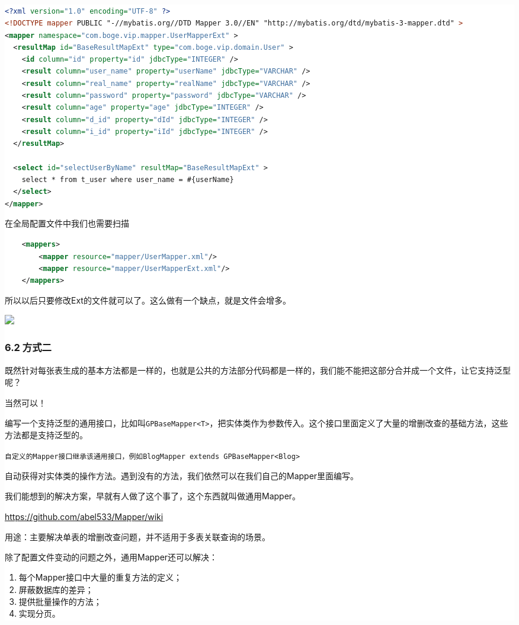 ```xml
<?xml version="1.0" encoding="UTF-8" ?>
<!DOCTYPE mapper PUBLIC "-//mybatis.org//DTD Mapper 3.0//EN" "http://mybatis.org/dtd/mybatis-3-mapper.dtd" >
<mapper namespace="com.boge.vip.mapper.UserMapperExt" >
  <resultMap id="BaseResultMapExt" type="com.boge.vip.domain.User" >
    <id column="id" property="id" jdbcType="INTEGER" />
    <result column="user_name" property="userName" jdbcType="VARCHAR" />
    <result column="real_name" property="realName" jdbcType="VARCHAR" />
    <result column="password" property="password" jdbcType="VARCHAR" />
    <result column="age" property="age" jdbcType="INTEGER" />
    <result column="d_id" property="dId" jdbcType="INTEGER" />
    <result column="i_id" property="iId" jdbcType="INTEGER" />
  </resultMap>
  
  <select id="selectUserByName" resultMap="BaseResultMapExt" >
    select * from t_user where user_name = #{userName}
  </select>
</mapper>
```

在全局配置文件中我们也需要扫描

```xml
    <mappers>
        <mapper resource="mapper/UserMapper.xml"/>
        <mapper resource="mapper/UserMapperExt.xml"/>
    </mappers>
```

所以以后只要修改Ext的文件就可以了。这么做有一个缺点，就是文件会增多。

![](https://studyimages.oss-cn-beijing.aliyuncs.com/img/Mybatis/202402/fa9db67161cde206.png)

### 6.2 方式二

既然针对每张表生成的基本方法都是一样的，也就是公共的方法部分代码都是一样的，我们能不能把这部分合并成一个文件，让它支持泛型呢？


当然可以！

编写一个支持泛型的通用接口，比如叫`GPBaseMapper<T>`，把实体类作为参数传入。这个接口里面定义了大量的增删改查的基础方法，这些方法都是支持泛型的。

```
自定义的Mapper接口继承该通用接口，例如BlogMapper extends GPBaseMapper<Blog>
```

自动获得对实体类的操作方法。遇到没有的方法，我们依然可以在我们自己的Mapper里面编写。

我们能想到的解决方案，早就有人做了这个事了，这个东西就叫做通用Mapper。


https://github.com/abel533/Mapper/wiki

用途：主要解决单表的增删改查问题，并不适用于多表关联查询的场景。

除了配置文件变动的问题之外，通用Mapper还可以解决：

1. 每个Mapper接口中大量的重复方法的定义；
2. 屏蔽数据库的差异；
3. 提供批量操作的方法；
4. 实现分页。
